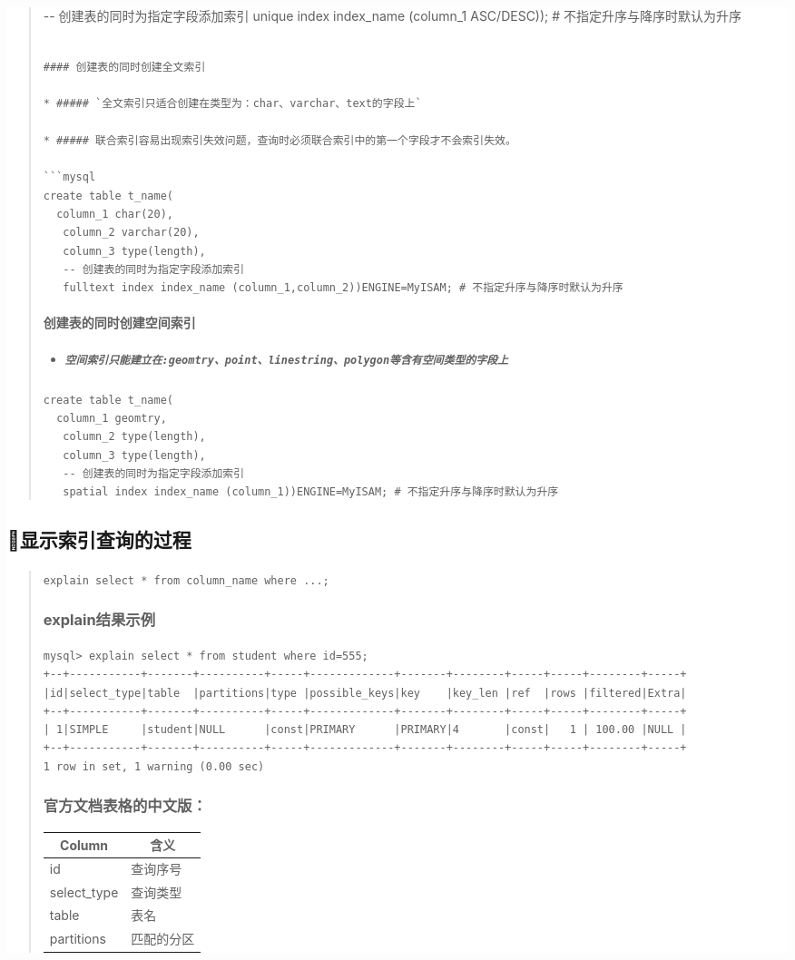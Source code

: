 >    -- 创建表的同时为指定字段添加索引
>    unique index index_name (column_1 ASC/DESC)); # 不指定升序与降序时默认为升序
>```
>
>#### 创建表的同时创建全文索引
>
>* ##### `全文索引只适合创建在类型为：char、varchar、text的字段上`
>
>* ##### 联合索引容易出现索引失效问题，查询时必须联合索引中的第一个字段才不会索引失效。
>
>```mysql
>create table t_name(
>	column_1 char(20),
>    column_2 varchar(20),
>    column_3 type(length),
>    -- 创建表的同时为指定字段添加索引
>    fulltext index index_name (column_1,column_2))ENGINE=MyISAM; # 不指定升序与降序时默认为升序
>```
>
>#### 创建表的同时创建空间索引
>
>* ##### `空间索引只能建立在:geomtry、point、linestring、polygon等含有空间类型的字段上`
>
>```mysql
>create table t_name(
>	column_1 geomtry,
>    column_2 type(length),
>    column_3 type(length),
>    -- 创建表的同时为指定字段添加索引
>    spatial index index_name (column_1))ENGINE=MyISAM; # 不指定升序与降序时默认为升序
>```

## :boxing_glove:显示索引查询的过程

>```mysql
>explain select * from column_name where ...;
>```
>
>### explain结果示例
>
>```mysql
>mysql> explain select * from student where id=555;
>+--+-----------+-------+----------+-----+-------------+-------+--------+-----+-----+--------+-----+
>|id|select_type|table  |partitions|type |possible_keys|key    |key_len |ref  |rows |filtered|Extra|
>+--+-----------+-------+----------+-----+-------------+-------+--------+-----+-----+--------+-----+
>| 1|SIMPLE     |student|NULL      |const|PRIMARY      |PRIMARY|4       |const|   1 | 100.00 |NULL |
>+--+-----------+-------+----------+-----+-------------+-------+--------+-----+-----+--------+-----+
>1 row in set, 1 warning (0.00 sec)
>```
>
>### 官方文档表格的中文版：
>
>| Column           | 含义                       |
>| ---------------- | -------------------------- |
>| id               | 查询序号                   |
>| select_type      | 查询类型                   |
>| table            | 表名                       |
>| partitions       | 匹配的分区                 |